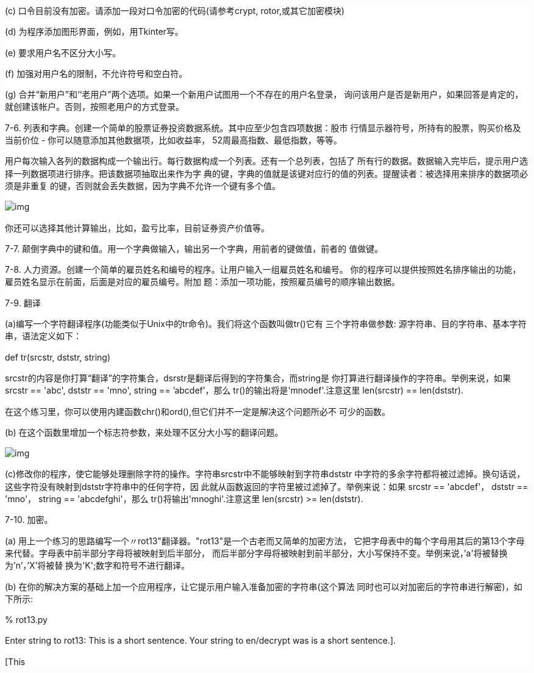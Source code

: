 (c)    口令目前没有加密。请添加一段对口令加密的代码(请参考crypt, rotor,或其它加密模块)

(d)    为程序添加图形界面，例如，用Tkinter写。

(e)    要求用户名不区分大小写。

(f)    加强对用户名的限制，不允许符号和空白符。

(g)    合并“新用户”和‘‘老用户”两个选项。如果一个新用户试图用一个不存在的用户名登录， 询问该用户是否是新用户，如果回答是肯定的，就创建该帐户。否则，按照老用户的方式登录。

7-6. 列表和字典。创建一个简单的股票证券投资数据系统。其中应至少包含四项数据：股市 行情显示器符号，所持有的股票，购买价格及当前价位 - 你可以随意添加其他数据项，比如收益率， 52周最高指数、最低指数，等等。

用户每次输入各列的数据构成一个输出行。每行数据构成一个列表。还有一个总列表，包括了 所有行的数据。数据输入完毕后，提示用户选择一列数据项进行排序。把该数据项抽取出来作为字 典的键，字典的值就是该键对应行的值的列表。提醒读者：被选择用来排序的数据项必须是非重复 的键，否则就会丢失数据，因为字典不允许一个键有多个值。

![img](07Python38c3160b-808.jpg)



你还可以选择其他计算输出，比如，盈亏比率，目前证券资产价值等。

7-7. 颠倒字典中的键和值。用一个字典做输入，输出另一个字典，用前者的键做值，前者的 值做键。

7-8. 人力资源。创建一个简单的雇员姓名和编号的程序。让用户输入一组雇员姓名和编号。 你的程序可以提供按照姓名排序输出的功能，雇员姓名显示在前面，后面是对应的雇员编号。附加 题：添加一项功能，按照雇员编号的顺序输出数据。

7-9. 翻译

(a)编写一个字符翻译程序(功能类似于Unix中的tr命令)。我们将这个函数叫做tr()它有 三个字符串做参数: 源字符串、目的字符串、基本字符串，语法定义如下：

def tr(srcstr, dststr, string)

srcstr的内容是你打算“翻译”的字符集合，dsrstr是翻译后得到的字符集合，而string是 你打算进行翻译操作的字符串。举例来说，如果 srcstr == 'abc', dststr == 'mno', string == ’abcdef’，那么 tr()的输出将是'mnodef'.注意这里 len(srcstr) == len(dststr).

在这个练习里，你可以使用内建函数chr()和ord(),但它们并不一定是解决这个问题所必不 可少的函数。

(b) 在这个函数里增加一个标志符参数，来处理不区分大小写的翻译问题。



![img](07Python38c3160b-810.jpg)



(c)修改你的程序，使它能够处理删除字符的操作。字符串srcstr中不能够映射到字符串dststr 中字符的多余字符都将被过滤掉。换句话说，这些字符没有映射到dststr字符串中的任何字符，因 此就从函数返回的字符里被过滤掉了。举例来说：如果 srcstr == 'abcdef'， dststr == 'mno'， string == 'abcdefghi'，那么 tr()将输出'mnoghi'.注意这里 len(srcstr) >= len(dststr).

7-10. 加密。

(a)    用上一个练习的思路编写一个〃rot13"翻译器。"rot13"是一个古老而又简单的加密方法， 它把字母表中的每个字母用其后的第13个字母来代替。字母表中前半部分字母将被映射到后半部分， 而后半部分字母将被映射到前半部分，大小写保持不变。举例来说，’a'将被替换为’n’，’X’将被替 换为'K';数字和符号不进行翻译。

(b)    在你的解决方案的基础上加一个应用程序，让它提示用户输入准备加密的字符串(这个算法 同时也可以对加密后的字符串进行解密)，如下所示:

% rot13.py

Enter string to rot13: This is a short sentence. Your string to en/decrypt was is a short sentence.].

[This
